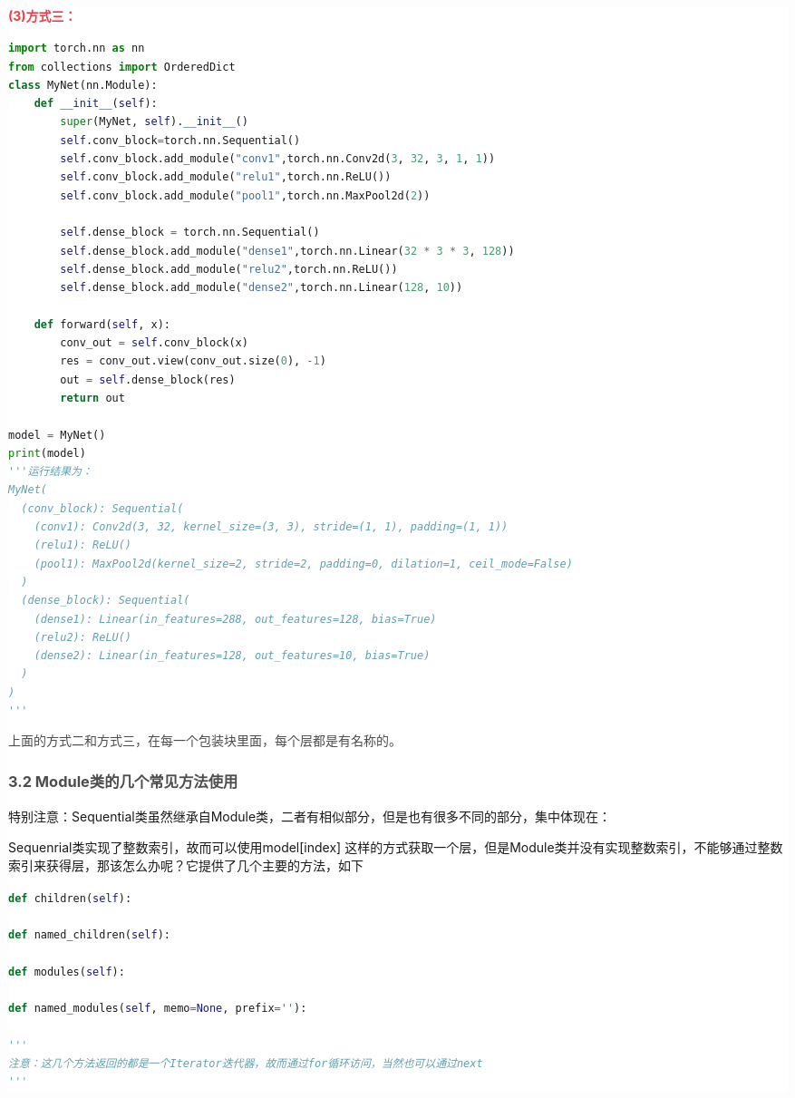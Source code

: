 **<font style="color:rgb(243, 59, 69);">(3)方式三：</font>**

```python
import torch.nn as nn
from collections import OrderedDict
class MyNet(nn.Module):
    def __init__(self):
        super(MyNet, self).__init__()
        self.conv_block=torch.nn.Sequential()
        self.conv_block.add_module("conv1",torch.nn.Conv2d(3, 32, 3, 1, 1))
        self.conv_block.add_module("relu1",torch.nn.ReLU())
        self.conv_block.add_module("pool1",torch.nn.MaxPool2d(2))
 
        self.dense_block = torch.nn.Sequential()
        self.dense_block.add_module("dense1",torch.nn.Linear(32 * 3 * 3, 128))
        self.dense_block.add_module("relu2",torch.nn.ReLU())
        self.dense_block.add_module("dense2",torch.nn.Linear(128, 10))
 
    def forward(self, x):
        conv_out = self.conv_block(x)
        res = conv_out.view(conv_out.size(0), -1)
        out = self.dense_block(res)
        return out
 
model = MyNet()
print(model)
'''运行结果为：
MyNet(
  (conv_block): Sequential(
    (conv1): Conv2d(3, 32, kernel_size=(3, 3), stride=(1, 1), padding=(1, 1))
    (relu1): ReLU()
    (pool1): MaxPool2d(kernel_size=2, stride=2, padding=0, dilation=1, ceil_mode=False)
  )
  (dense_block): Sequential(
    (dense1): Linear(in_features=288, out_features=128, bias=True)
    (relu2): ReLU()
    (dense2): Linear(in_features=128, out_features=10, bias=True)
  )
)
'''
```

<font style="color:rgb(77, 77, 77);">上面的方式二和方式三，在每一个包装块里面，每个层都是有名称的。</font>

### <font style="color:rgb(77, 77, 77);">3.2 Module类的几个常见方法使用</font>
特别注意：Sequential类虽然继承自Module类，二者有相似部分，但是也有很多不同的部分，集中体现在：

Sequenrial类实现了整数索引，故而可以使用model[index] 这样的方式获取一个层，但是Module类并没有实现整数索引，不能够通过整数索引来获得层，那该怎么办呢？它提供了几个主要的方法，如下

```python
def children(self):
 
def named_children(self):
 
def modules(self):
 
def named_modules(self, memo=None, prefix=''):
 
'''
注意：这几个方法返回的都是一个Iterator迭代器，故而通过for循环访问，当然也可以通过next
'''
```
